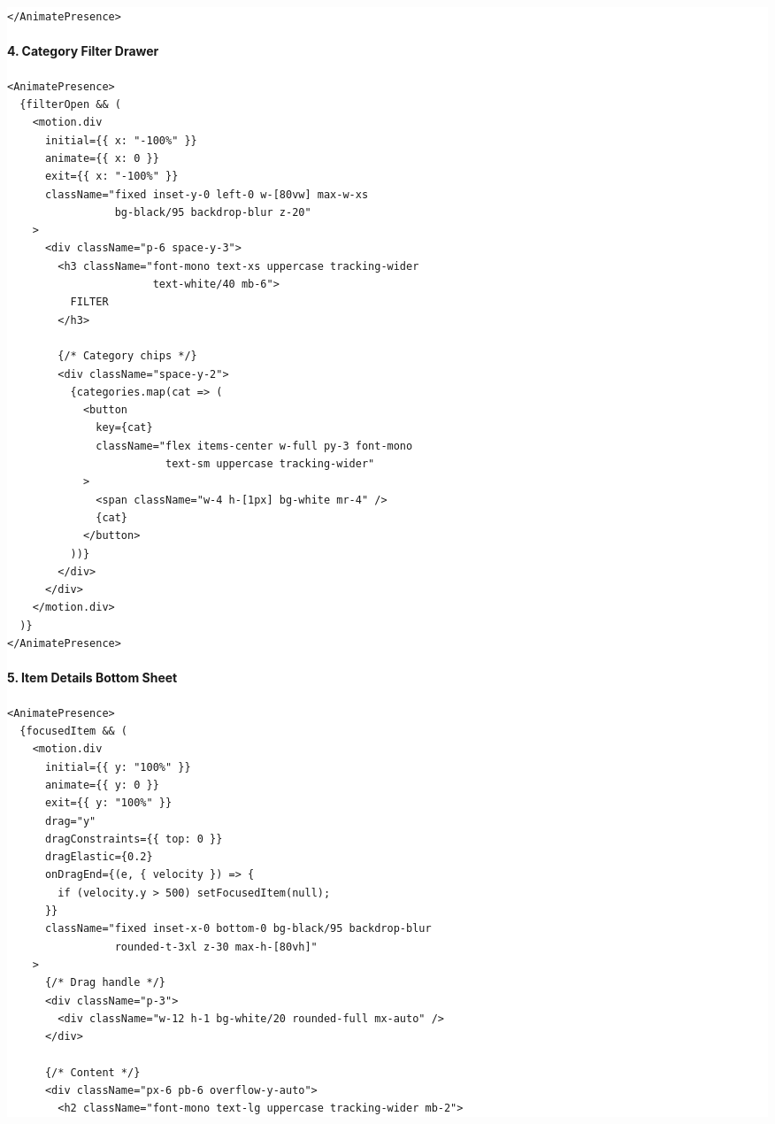 ```tsx
</AnimatePresence>
```

#### 4. Category Filter Drawer
```tsx
<AnimatePresence>
  {filterOpen && (
    <motion.div
      initial={{ x: "-100%" }}
      animate={{ x: 0 }}
      exit={{ x: "-100%" }}
      className="fixed inset-y-0 left-0 w-[80vw] max-w-xs 
                 bg-black/95 backdrop-blur z-20"
    >
      <div className="p-6 space-y-3">
        <h3 className="font-mono text-xs uppercase tracking-wider 
                       text-white/40 mb-6">
          FILTER
        </h3>
        
        {/* Category chips */}
        <div className="space-y-2">
          {categories.map(cat => (
            <button
              key={cat}
              className="flex items-center w-full py-3 font-mono 
                         text-sm uppercase tracking-wider"
            >
              <span className="w-4 h-[1px] bg-white mr-4" />
              {cat}
            </button>
          ))}
        </div>
      </div>
    </motion.div>
  )}
</AnimatePresence>
```

#### 5. Item Details Bottom Sheet
```tsx
<AnimatePresence>
  {focusedItem && (
    <motion.div
      initial={{ y: "100%" }}
      animate={{ y: 0 }}
      exit={{ y: "100%" }}
      drag="y"
      dragConstraints={{ top: 0 }}
      dragElastic={0.2}
      onDragEnd={(e, { velocity }) => {
        if (velocity.y > 500) setFocusedItem(null);
      }}
      className="fixed inset-x-0 bottom-0 bg-black/95 backdrop-blur 
                 rounded-t-3xl z-30 max-h-[80vh]"
    >
      {/* Drag handle */}
      <div className="p-3">
        <div className="w-12 h-1 bg-white/20 rounded-full mx-auto" />
      </div>
      
      {/* Content */}
      <div className="px-6 pb-6 overflow-y-auto">
        <h2 className="font-mono text-lg uppercase tracking-wider mb-2">
```